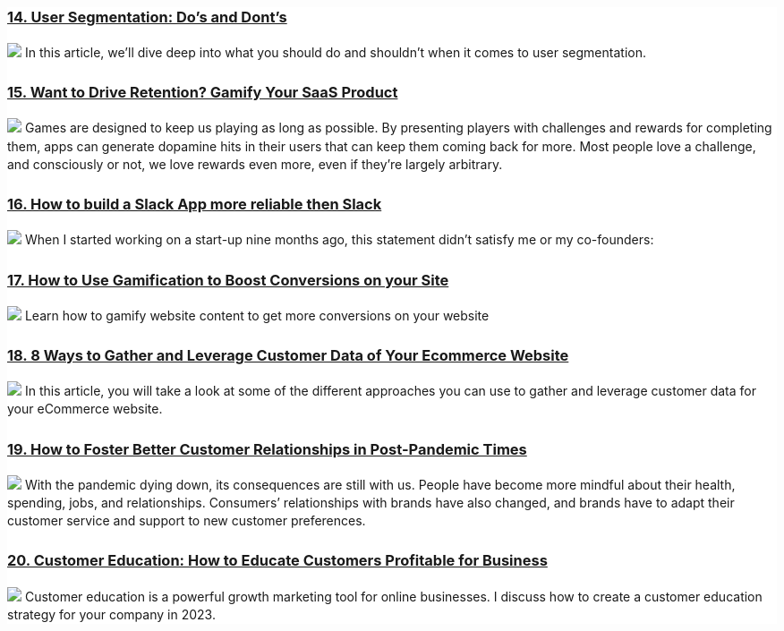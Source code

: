 ### [14. User Segmentation: Do’s and Dont’s](https://hackernoon.com/user-segmentation-dos-and-donts)
![](https://cdn.hackernoon.com/images/c4BlFYFz2rffCXiZ2YTMl5vKhK32-7ib3hg4.jpeg)
 In this article, we’ll dive deep into what you should do and shouldn’t when it comes to user segmentation. 

### [15. Want to Drive Retention? Gamify Your SaaS Product](https://hackernoon.com/gamify-your-saas-product-and-retain-more-users-g5j732h4)
![](https://cdn.hackernoon.com/images/i2i5326c.jpg)
Games are designed to keep us playing as long as possible. By presenting players with challenges and rewards for completing them, apps can generate dopamine hits in their users that can keep them coming back for more. Most people love a challenge, and consciously or not, we love rewards even more, even if they’re largely arbitrary. 

### [16. How to build a Slack App more reliable then Slack](https://hackernoon.com/how-to-build-a-slack-app-more-reliable-then-a-slack-0n4m33zch)
![](https://cdn.hackernoon.com/images/8p2q3z9u.jpg)
When I started working on a start-up nine months ago, this statement didn’t satisfy me or my co-founders:

### [17. How to Use Gamification to Boost Conversions on your Site](https://hackernoon.com/how-to-use-gamification-to-boost-conversions-on-your-site)
![](https://cdn.hackernoon.com/images/q44saPpzlJZ2rVoCgXZvNdemttI2-ib93p7o.jpeg)
Learn how to gamify website content to get more conversions on your website

### [18. 8 Ways to Gather and Leverage Customer Data of Your Ecommerce Website](https://hackernoon.com/8-ways-to-gather-and-leverage-customer-data-of-your-ecommerce-website)
![](https://cdn.hackernoon.com/images/6PEWadnAYmWJYSqFFjTkODbldQR2-fsb3qoh.jpeg)
In this article, you will take a look at some of the different approaches you can use to gather and leverage customer data for your eCommerce website.

### [19. How to Foster Better Customer Relationships in Post-Pandemic Times](https://hackernoon.com/how-to-foster-better-customer-relationships-in-post-pandemic-times)
![](https://cdn.hackernoon.com/images/FbffgeSiHWYXbhFLDYduYSDX0It2-po93ehw.jpeg)
With the pandemic dying down, its consequences are still with us. People have become more mindful about their health, spending, jobs, and relationships. Consumers’ relationships with brands have also changed, and brands have to adapt their customer service and support to new customer preferences. 

### [20. Customer Education: How to Educate Customers Profitable for Business](https://hackernoon.com/customer-education-how-to-educate-customers-profitable-for-business)
![](https://cdn.hackernoon.com/images/ibiIhGcvjcMB9ly4daDKGWgs0wq1-dpk3nsa.jpeg)
Customer education is a powerful growth marketing tool for online businesses. I discuss how to create a customer education strategy for your company in 2023.
